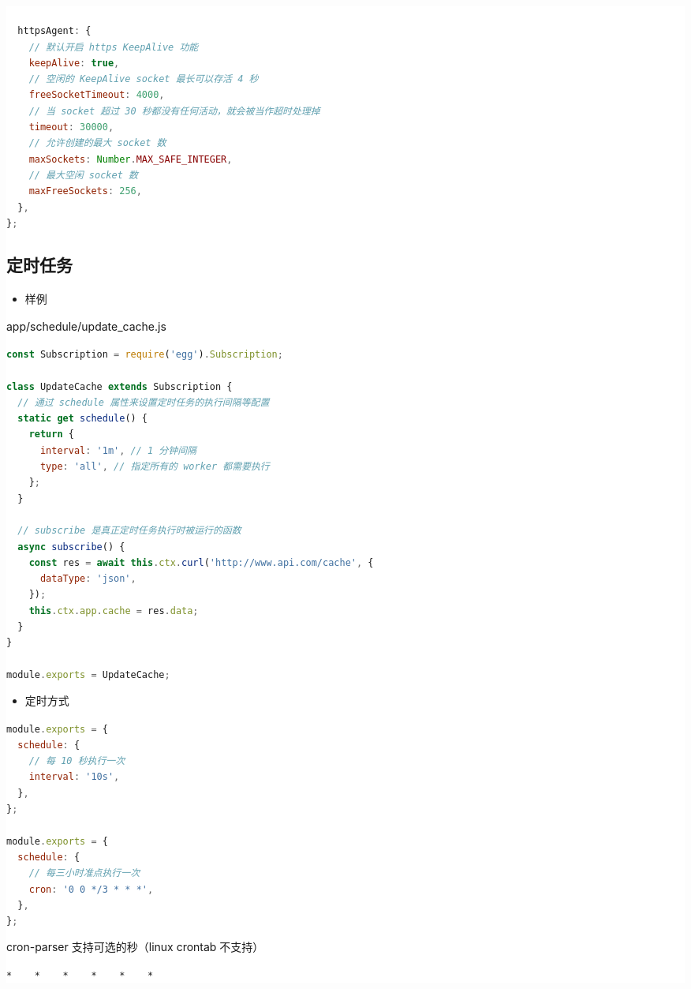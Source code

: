 ```js

  httpsAgent: {
    // 默认开启 https KeepAlive 功能
    keepAlive: true,
    // 空闲的 KeepAlive socket 最长可以存活 4 秒
    freeSocketTimeout: 4000,
    // 当 socket 超过 30 秒都没有任何活动，就会被当作超时处理掉
    timeout: 30000,
    // 允许创建的最大 socket 数
    maxSockets: Number.MAX_SAFE_INTEGER,
    // 最大空闲 socket 数
    maxFreeSockets: 256,
  },
};
```

## 定时任务

* 样例

app/schedule/update_cache.js
```js
const Subscription = require('egg').Subscription;

class UpdateCache extends Subscription {
  // 通过 schedule 属性来设置定时任务的执行间隔等配置
  static get schedule() {
    return {
      interval: '1m', // 1 分钟间隔
      type: 'all', // 指定所有的 worker 都需要执行
    };
  }

  // subscribe 是真正定时任务执行时被运行的函数
  async subscribe() {
    const res = await this.ctx.curl('http://www.api.com/cache', {
      dataType: 'json',
    });
    this.ctx.app.cache = res.data;
  }
}

module.exports = UpdateCache;
```

* 定时方式

```js
module.exports = {
  schedule: {
    // 每 10 秒执行一次
    interval: '10s',
  },
};

module.exports = {
  schedule: {
    // 每三小时准点执行一次
    cron: '0 0 */3 * * *',
  },
};
```
cron-parser 支持可选的秒（linux crontab 不支持）
```txt
*    *    *    *    *    *
```